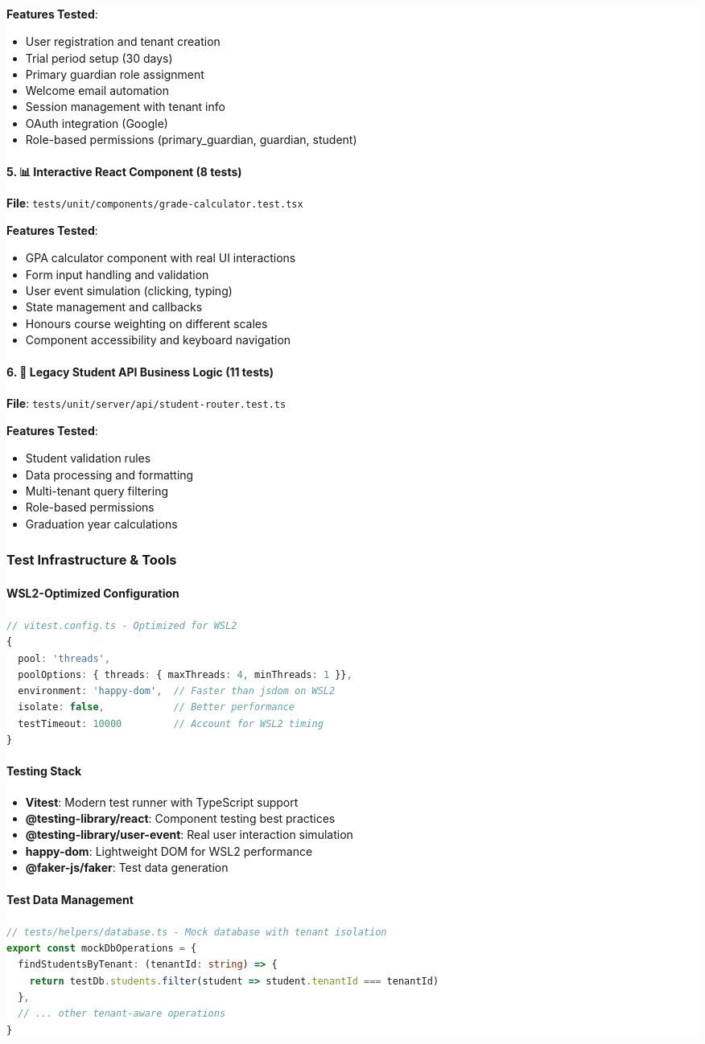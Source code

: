 **Features Tested**:
- User registration and tenant creation
- Trial period setup (30 days)
- Primary guardian role assignment
- Welcome email automation
- Session management with tenant info
- OAuth integration (Google)
- Role-based permissions (primary_guardian, guardian, student)

#### 5. 📊 Interactive React Component (8 tests)
**File**: `tests/unit/components/grade-calculator.test.tsx`

**Features Tested**:
- GPA calculator component with real UI interactions
- Form input handling and validation
- User event simulation (clicking, typing)
- State management and callbacks
- Honours course weighting on different scales
- Component accessibility and keyboard navigation

#### 6. 🔧 Legacy Student API Business Logic (11 tests)
**File**: `tests/unit/server/api/student-router.test.ts`

**Features Tested**:
- Student validation rules
- Data processing and formatting
- Multi-tenant query filtering
- Role-based permissions
- Graduation year calculations

### Test Infrastructure & Tools

#### WSL2-Optimized Configuration
```typescript
// vitest.config.ts - Optimized for WSL2
{
  pool: 'threads',
  poolOptions: { threads: { maxThreads: 4, minThreads: 1 }},
  environment: 'happy-dom',  // Faster than jsdom on WSL2
  isolate: false,            // Better performance
  testTimeout: 10000         // Account for WSL2 timing
}
```

#### Testing Stack
- **Vitest**: Modern test runner with TypeScript support
- **@testing-library/react**: Component testing best practices
- **@testing-library/user-event**: Real user interaction simulation
- **happy-dom**: Lightweight DOM for WSL2 performance
- **@faker-js/faker**: Test data generation

#### Test Data Management
```typescript
// tests/helpers/database.ts - Mock database with tenant isolation
export const mockDbOperations = {
  findStudentsByTenant: (tenantId: string) => {
    return testDb.students.filter(student => student.tenantId === tenantId)
  },
  // ... other tenant-aware operations
}
```
